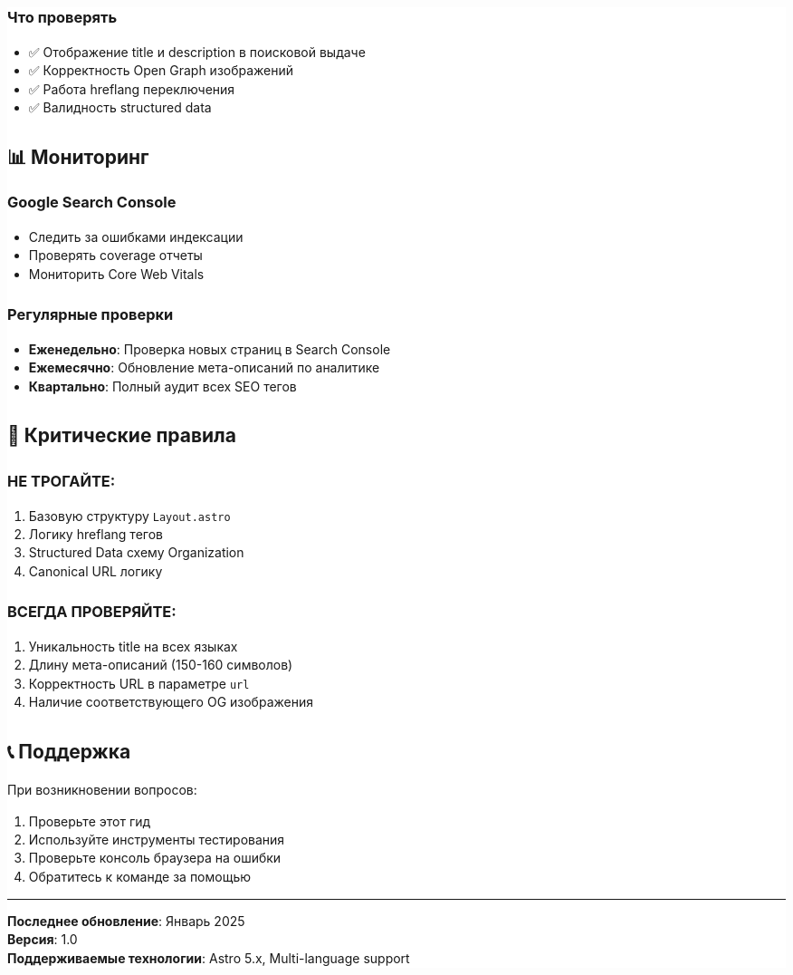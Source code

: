 ### Что проверять
- ✅ Отображение title и description в поисковой выдаче
- ✅ Корректность Open Graph изображений
- ✅ Работа hreflang переключения
- ✅ Валидность structured data

## 📊 Мониторинг

### Google Search Console
- Следить за ошибками индексации
- Проверять coverage отчеты
- Мониторить Core Web Vitals

### Регулярные проверки
- **Еженедельно**: Проверка новых страниц в Search Console
- **Ежемесячно**: Обновление мета-описаний по аналитике
- **Квартально**: Полный аудит всех SEO тегов

## 🚨 Критические правила

### НЕ ТРОГАЙТЕ:
1. Базовую структуру `Layout.astro`
2. Логику hreflang тегов
3. Structured Data схему Organization
4. Canonical URL логику

### ВСЕГДА ПРОВЕРЯЙТЕ:
1. Уникальность title на всех языках
2. Длину мета-описаний (150-160 символов)
3. Корректность URL в параметре `url`
4. Наличие соответствующего OG изображения

## 📞 Поддержка

При возникновении вопросов:
1. Проверьте этот гид
2. Используйте инструменты тестирования
3. Проверьте консоль браузера на ошибки
4. Обратитесь к команде за помощью

---

**Последнее обновление**: Январь 2025  
**Версия**: 1.0  
**Поддерживаемые технологии**: Astro 5.x, Multi-language support
